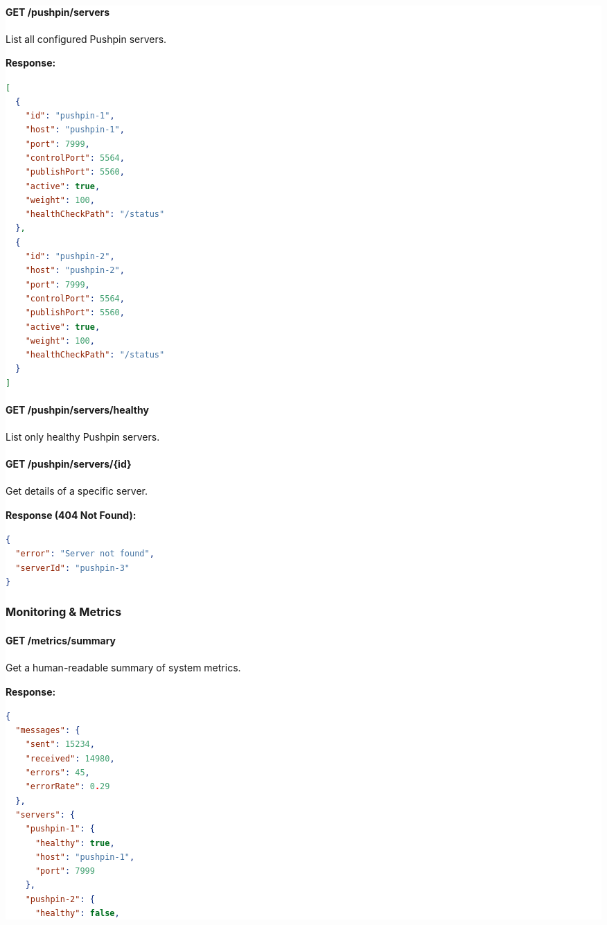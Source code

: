 #### GET /pushpin/servers
List all configured Pushpin servers.

**Response:**
```json
[
  {
    "id": "pushpin-1",
    "host": "pushpin-1",
    "port": 7999,
    "controlPort": 5564,
    "publishPort": 5560,
    "active": true,
    "weight": 100,
    "healthCheckPath": "/status"
  },
  {
    "id": "pushpin-2",
    "host": "pushpin-2",
    "port": 7999,
    "controlPort": 5564,
    "publishPort": 5560,
    "active": true,
    "weight": 100,
    "healthCheckPath": "/status"
  }
]
```

#### GET /pushpin/servers/healthy
List only healthy Pushpin servers.

#### GET /pushpin/servers/{id}
Get details of a specific server.

**Response (404 Not Found):**
```json
{
  "error": "Server not found",
  "serverId": "pushpin-3"
}
```

### Monitoring & Metrics

#### GET /metrics/summary
Get a human-readable summary of system metrics.

**Response:**
```json
{
  "messages": {
    "sent": 15234,
    "received": 14980,
    "errors": 45,
    "errorRate": 0.29
  },
  "servers": {
    "pushpin-1": {
      "healthy": true,
      "host": "pushpin-1",
      "port": 7999
    },
    "pushpin-2": {
      "healthy": false,
```